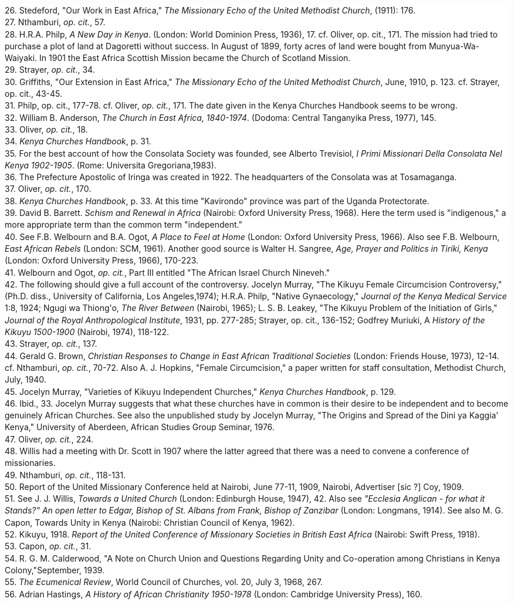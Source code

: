 26\. Stedeford, "Our Work in East Africa," _The Missionary Echo of the United Methodist Church_, (1911): 176\.  
27\. Nthamburi, _op. cit._, 57\.  
28\. H.R.A. Philp, _A New Day in Kenya_. (London: World Dominion Press, 1936), 17\. cf. Oliver, op. cit., 171\. The mission had tried to purchase a plot of land at Dagoretti without success. In August of 1899, forty acres of land were bought from Munyua-Wa-Waiyaki. In 1901 the East Africa Scottish Mission became the Church of Scotland Mission.  
29\. Strayer, _op. cit_., 34.  
30\. Griffiths, "Our Extension in East Africa," _The Missionary Echo of the United Methodist Church_, June, 1910, p. 123\. cf. Strayer, op. cit., 43-45.  
31\. Philp, op. cit., 177-78\. cf. Oliver, _op. cit._, 171\. The date given in the Kenya Churches Handbook seems to be wrong.  
32\. William B. Anderson, _The Church in East Africa, 1840-1974_. (Dodoma: Central Tanganyika Press, 1977), 145\.  
33\. Oliver, _op. cit._, 18\.  
34\. _Kenya Churches Handbook_, p. 31\.  
35\. For the best account of how the Consolata Society was founded, see Alberto Trevisiol, _I Primi Missionari Della Consolata Nel Kenya 1902-1905_. (Rome: Universita Gregoriana,1983).  
36\. The Prefecture Apostolic of Iringa was created in 1922\. The headquarters of the Consolata was at Tosamaganga.  
37\. Oliver, _op. cit._, 170\.  
38\. _Kenya Churches Handbook_, p. 33\. At this time "Kavirondo" province was part of the Uganda Protectorate.  
39\. David B. Barrett. _Schism and Renewal in Africa_ (Nairobi: Oxford University Press, 1968). Here the term used is "indigenous," a more appropriate term than the common term "independent."  
40\. See F.B. Welbourn and B.A. Ogot, _A Place to Feel at Home_ (London: Oxford University Press, 1966). Also see F.B. Welbourn, _East African Rebels_ (London: SCM, 1961). Another good source is Walter H. Sangree, _Age, Prayer and Politics in Tiriki, Kenya_ (London: Oxford University Press, 1966), 170-223\.  
41\. Welbourn and Ogot, _op. cit._, Part III entitled "The African Israel Church Nineveh."  
42\. The following should give a full account of the controversy. Jocelyn Murray, "The Kikuyu Female Circumcision Controversy," (Ph.D. diss., University of California, Los Angeles,1974); H.R.A. Philp, "Native Gynaecology," _Journal of the Kenya Medical Service_ 1:8, 1924; Ngugi wa Thiong'o, _The River Between_ (Nairobi, 1965); L. S. B. Leakey, "The Kikuyu Problem of the Initiation of Girls," _Journal of the Royal Anthropological Institute_, 1931, pp. 277-285; Strayer, op. cit., 136-152; Godfrey Muriuki, A _History of the Kikuyu 1500-1900_ (Nairobi, 1974), 118-122\.  
43\. Strayer, _op. cit._, 137\.  
44\. Gerald G. Brown, _Christian Responses to Change in East African Traditional Societies_ (London: Friends House, 1973), 12-14\. cf. Nthamburi, _op. cit._, 70-72\. Also A. J. Hopkins, "Female Circumcision," a paper written for staff consultation, Methodist Church, July, 1940\.  
45\. Jocelyn Murray, "Varieties of Kikuyu Independent Churches," _Kenya Churches Handbook_, p. 129\.  
46\. Ibid., 33\. Jocelyn Murray suggests that what these churches have in common is their desire to be independent and to become genuinely African Churches. See also the unpublished study by Jocelyn Murray, "The Origins and Spread of the Dini ya Kaggia' Kenya," University of Aberdeen, African Studies Group Seminar, 1976\.  
47\. Oliver, _op. cit._, 224\.  
48\. Willis had a meeting with Dr. Scott in 1907 where the latter agreed that there was a need to convene a conference of missionaries.  
49\. Nthamburi, _op. cit._, 118-131\.  
50\. Report of the United Missionary Conference held at Nairobi, June 77-11, 1909, Nairobi, Advertiser [sic ?] Coy, 1909\.  
51\. See J. J. Willis, _Towards a United Church_ (London: Edinburgh House, 1947), 42\. Also see _"Ecclesia Anglican - for what it Stands?" An open letter to Edgar, Bishop of St. Albans from Frank, Bishop of Zanzibar_ (London: Longmans, 1914). See also M. G. Capon, Towards Unity in Kenya (Nairobi: Christian Council of Kenya, 1962).  
52\. Kikuyu, 1918\. _Report of the United Conference of Missionary Societies in British East Africa_ (Nairobi: Swift Press, 1918).  
53\. Capon, _op. cit._, 31.  
54\. R. G. M. Calderwood, "A Note on Church Union and Questions Regarding Unity and Co-operation among Christians in Kenya Colony,"September, 1939\.  
55\. _The Ecumenical Review_, World Council of Churches, vol. 20, July 3, 1968, 267.  
56\. Adrian Hastings, _A History of African Christianity 1950-1978_ (London: Cambridge University Press), 160\.  